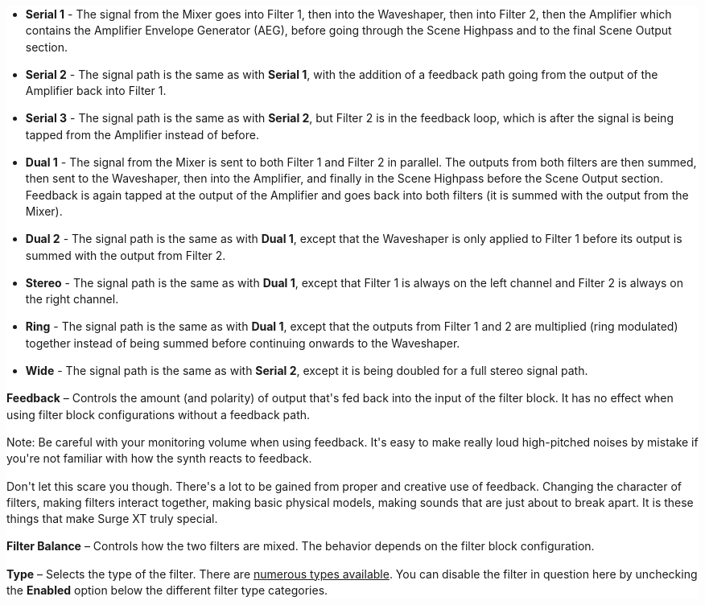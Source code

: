 - **Serial 1** - The signal from the Mixer goes into Filter 1, then into the Waveshaper, then into Filter 2, then the
Amplifier which contains the Amplifier Envelope Generator (AEG), before going through the Scene Highpass and to the final 
Scene Output section.

- **Serial 2** - The signal path is the same as with **Serial 1**, with the addition of a feedback path going from the
output of the Amplifier back into Filter 1.

- **Serial 3** - The signal path is the same as with **Serial 2**, but Filter 2 is in the feedback loop, which is after 
the signal is being tapped from the Amplifier instead of before.

- **Dual 1** - The signal from the Mixer is sent to both Filter 1 and Filter 2 in parallel. The outputs from both filters are
then summed, then sent to the Waveshaper, then into the Amplifier, and finally in the Scene Highpass before the Scene Output section.
Feedback is again tapped at the output of the Amplifier and goes back into both filters (it is summed with the output from the Mixer).

- **Dual 2** - The signal path is the same as with **Dual 1**, except that the Waveshaper is only applied to Filter 1
before its output is summed with the output from Filter 2.

- **Stereo** - The signal path is the same as with **Dual 1**, except that Filter 1 is always on the left channel and
Filter 2 is always on the right channel.

- **Ring** - The signal path is the same as with **Dual 1**, except that the outputs from Filter 1 and 2 are multiplied
(ring modulated) together instead of being summed before continuing onwards to the Waveshaper.

- **Wide** - The signal path is the same as with **Serial 2**, except it is being doubled for a full stereo signal path.

**Feedback** – Controls the amount (and polarity) of output that's fed
back into the input of the filter block. It has no effect when using filter
block configurations without a feedback path.

Note:
Be careful with your monitoring volume when using feedback. It's easy to
make really loud high-pitched noises by mistake if you're not familiar
with how the synth reacts to feedback.  

Don't let this scare you though. There's a lot to be gained from proper
and creative use of feedback. Changing the character of filters, making
filters interact together, making basic physical models, making sounds
that are just about to break apart. It is these things that make
Surge XT truly special.

**Filter Balance** – Controls how the two filters are mixed. The
behavior depends on the filter block configuration.

**Type** – Selects the type of the filter. There are [numerous types available](#filters).
You can disable the filter in question here by unchecking the **Enabled** option below the different
filter type categories.
